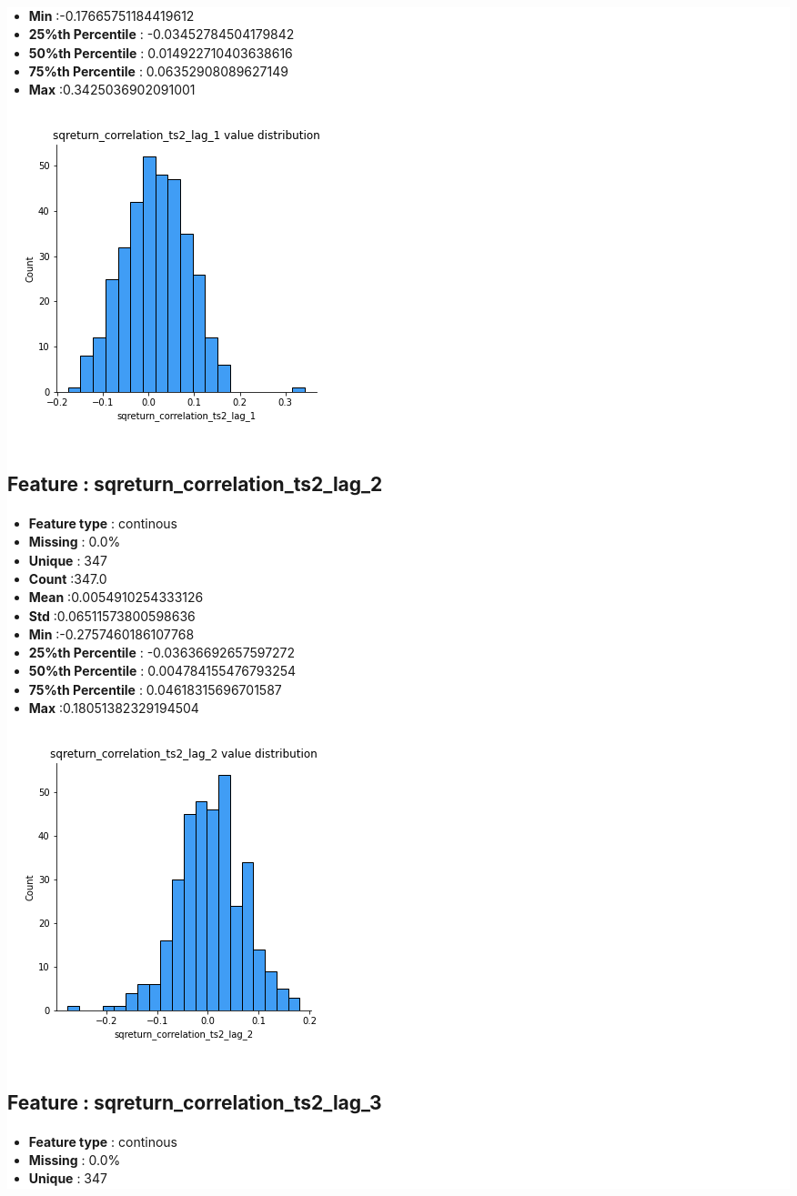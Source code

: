 - **Min** :-0.17665751184419612
- **25%th Percentile** : -0.03452784504179842
- **50%th Percentile** : 0.014922710403638616
- **75%th Percentile** : 0.06352908089627149
- **Max** :0.3425036902091001

![](sqreturn_correlation_ts2_lag_1.png)
## Feature : sqreturn_correlation_ts2_lag_2
- **Feature type** : continous
- **Missing** : 0.0%
- **Unique** : 347
- **Count** :347.0
- **Mean** :0.0054910254333126
- **Std** :0.06511573800598636
- **Min** :-0.2757460186107768
- **25%th Percentile** : -0.03636692657597272
- **50%th Percentile** : 0.004784155476793254
- **75%th Percentile** : 0.04618315696701587
- **Max** :0.18051382329194504

![](sqreturn_correlation_ts2_lag_2.png)
## Feature : sqreturn_correlation_ts2_lag_3
- **Feature type** : continous
- **Missing** : 0.0%
- **Unique** : 347